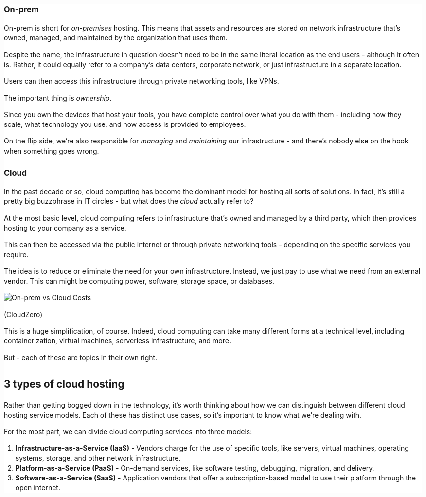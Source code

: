 ### On-prem

On-prem is short for *on-premises* hosting. This means that assets and resources are stored on network infrastructure that’s owned, managed, and maintained by the organization that uses them.

Despite the name, the infrastructure in question doesn’t need to be in the same literal location as the end users - although it often is. Rather, it could equally refer to a company’s data centers, corporate network, or just infrastructure in a separate location.

Users can then access this infrastructure through private networking tools, like VPNs.

The important thing is *ownership*. 

Since you own the devices that host your tools, you have complete control over what you do with them - including how they scale, what technology you use, and how access is provided to employees.

On the flip side, we’re also responsible for *managing* and *maintaining* our infrastructure - and there’s nobody else on the hook when something goes wrong.

### Cloud

In the past decade or so, cloud computing has become the dominant model for hosting all sorts of solutions. In fact, it’s still a pretty big buzzphrase in IT circles - but what does the *cloud* actually refer to?

At the most basic level, cloud computing refers to infrastructure that’s owned and managed by a third party, which then provides hosting to your company as a service.

This can then be accessed via the public internet or through private networking tools - depending on the specific services you require.

The idea is to reduce or eliminate the need for your own infrastructure. Instead, we just pay to use what we need from an external vendor. This can might be computing power, software, storage space, or databases.

![On-prem vs Cloud Costs](https://res.cloudinary.com/daog6scxm/image/upload/v1682672764/cms/on-prem-vs-cloud/Cloud_Spending_httpswww.cloudzero.comblogcloud-computing-statistics_a4evhk.webp "on-prem vs cloud costs")

([CloudZero](https://www.cloudzero.com/blog/cloud-computing-statistics))

This is a huge simplification, of course. Indeed, cloud computing can take many different forms at a technical level, including containerization, virtual machines, serverless infrastructure, and more.

But - each of these are topics in their own right.

## 3 types of cloud hosting

Rather than getting bogged down in the technology, it’s worth thinking about how we can distinguish between different cloud hosting service models. Each of these has distinct use cases, so it’s important to know what we’re dealing with.

For the most part, we can divide cloud computing services into three models:

1. **Infrastructure-as-a-Service (IaaS)** - Vendors charge for the use of specific tools, like servers, virtual machines, operating systems, storage, and other network infrastructure.
2. **Platform-as-a-Service (PaaS)** - On-demand services, like software testing, debugging, migration, and delivery.
3. **Software-as-a-Service (SaaS)** - Application vendors that offer a subscription-based model to use their platform through the open internet.
